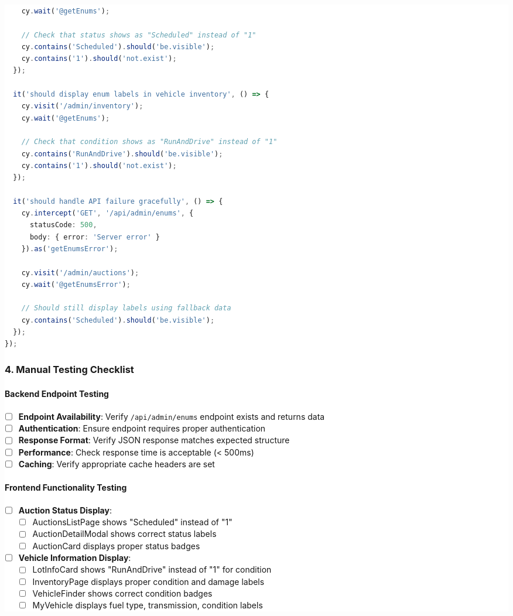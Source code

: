 ```typescript
    cy.wait('@getEnums');
    
    // Check that status shows as "Scheduled" instead of "1"
    cy.contains('Scheduled').should('be.visible');
    cy.contains('1').should('not.exist');
  });

  it('should display enum labels in vehicle inventory', () => {
    cy.visit('/admin/inventory');
    cy.wait('@getEnums');
    
    // Check that condition shows as "RunAndDrive" instead of "1"
    cy.contains('RunAndDrive').should('be.visible');
    cy.contains('1').should('not.exist');
  });

  it('should handle API failure gracefully', () => {
    cy.intercept('GET', '/api/admin/enums', {
      statusCode: 500,
      body: { error: 'Server error' }
    }).as('getEnumsError');
    
    cy.visit('/admin/auctions');
    cy.wait('@getEnumsError');
    
    // Should still display labels using fallback data
    cy.contains('Scheduled').should('be.visible');
  });
});
```

### 4. Manual Testing Checklist

#### Backend Endpoint Testing
- [ ] **Endpoint Availability**: Verify `/api/admin/enums` endpoint exists and returns data
- [ ] **Authentication**: Ensure endpoint requires proper authentication
- [ ] **Response Format**: Verify JSON response matches expected structure
- [ ] **Performance**: Check response time is acceptable (< 500ms)
- [ ] **Caching**: Verify appropriate cache headers are set

#### Frontend Functionality Testing
- [ ] **Auction Status Display**: 
  - [ ] AuctionsListPage shows "Scheduled" instead of "1"
  - [ ] AuctionDetailModal shows correct status labels
  - [ ] AuctionCard displays proper status badges
  
- [ ] **Vehicle Information Display**:
  - [ ] LotInfoCard shows "RunAndDrive" instead of "1" for condition
  - [ ] InventoryPage displays proper condition and damage labels
  - [ ] VehicleFinder shows correct condition badges
  - [ ] MyVehicle displays fuel type, transmission, condition labels
